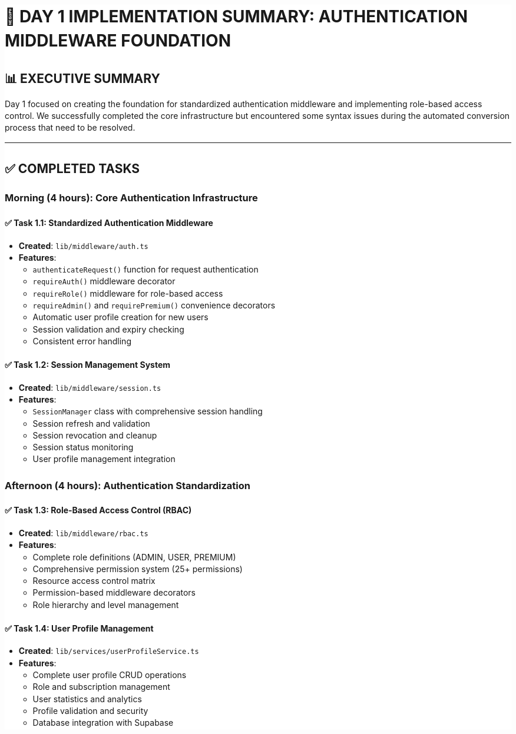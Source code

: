 # **📅 DAY 1 IMPLEMENTATION SUMMARY: AUTHENTICATION MIDDLEWARE FOUNDATION**

## **📊 EXECUTIVE SUMMARY**

Day 1 focused on creating the foundation for standardized authentication middleware and implementing role-based access control. We successfully completed the core infrastructure but encountered some syntax issues during the automated conversion process that need to be resolved.

---

## **✅ COMPLETED TASKS**

### **Morning (4 hours): Core Authentication Infrastructure**

#### **✅ Task 1.1: Standardized Authentication Middleware**
- **Created**: `lib/middleware/auth.ts`
- **Features**:
  - `authenticateRequest()` function for request authentication
  - `requireAuth()` middleware decorator
  - `requireRole()` middleware for role-based access
  - `requireAdmin()` and `requirePremium()` convenience decorators
  - Automatic user profile creation for new users
  - Session validation and expiry checking
  - Consistent error handling

#### **✅ Task 1.2: Session Management System**
- **Created**: `lib/middleware/session.ts`
- **Features**:
  - `SessionManager` class with comprehensive session handling
  - Session refresh and validation
  - Session revocation and cleanup
  - Session status monitoring
  - User profile management integration

### **Afternoon (4 hours): Authentication Standardization**

#### **✅ Task 1.3: Role-Based Access Control (RBAC)**
- **Created**: `lib/middleware/rbac.ts`
- **Features**:
  - Complete role definitions (ADMIN, USER, PREMIUM)
  - Comprehensive permission system (25+ permissions)
  - Resource access control matrix
  - Permission-based middleware decorators
  - Role hierarchy and level management

#### **✅ Task 1.4: User Profile Management**
- **Created**: `lib/services/userProfileService.ts`
- **Features**:
  - Complete user profile CRUD operations
  - Role and subscription management
  - User statistics and analytics
  - Profile validation and security
  - Database integration with Supabase
